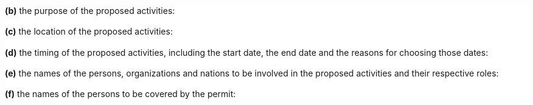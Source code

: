 **(b)** the purpose of the proposed activities:



















**(c)** the location of the proposed activities:











**(d)** the timing of the proposed activities, including the start date, the end date and the reasons for choosing those dates:



















**(e)** the names of the persons, organizations and nations to be involved in the proposed activities and their respective roles:



















**(f)** the names of the persons to be covered by the permit:











